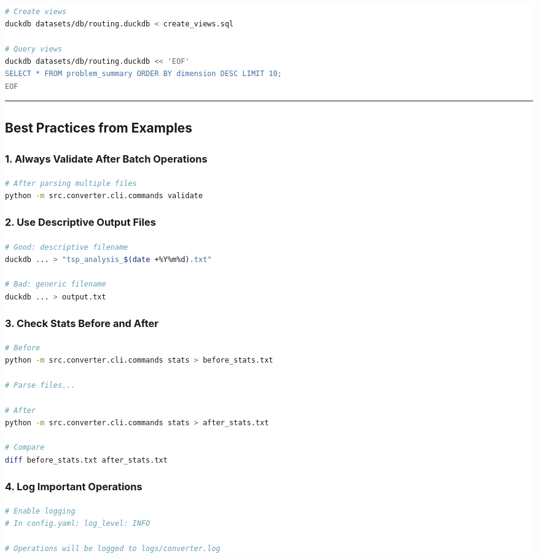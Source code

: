 ```bash
# Create views
duckdb datasets/db/routing.duckdb < create_views.sql

# Query views
duckdb datasets/db/routing.duckdb << 'EOF'
SELECT * FROM problem_summary ORDER BY dimension DESC LIMIT 10;
EOF
```

---

## Best Practices from Examples

### 1. Always Validate After Batch Operations

```bash
# After parsing multiple files
python -m src.converter.cli.commands validate
```

### 2. Use Descriptive Output Files

```bash
# Good: descriptive filename
duckdb ... > "tsp_analysis_$(date +%Y%m%d).txt"

# Bad: generic filename
duckdb ... > output.txt
```

### 3. Check Stats Before and After

```bash
# Before
python -m src.converter.cli.commands stats > before_stats.txt

# Parse files...

# After
python -m src.converter.cli.commands stats > after_stats.txt

# Compare
diff before_stats.txt after_stats.txt
```

### 4. Log Important Operations

```bash
# Enable logging
# In config.yaml: log_level: INFO

# Operations will be logged to logs/converter.log
```
